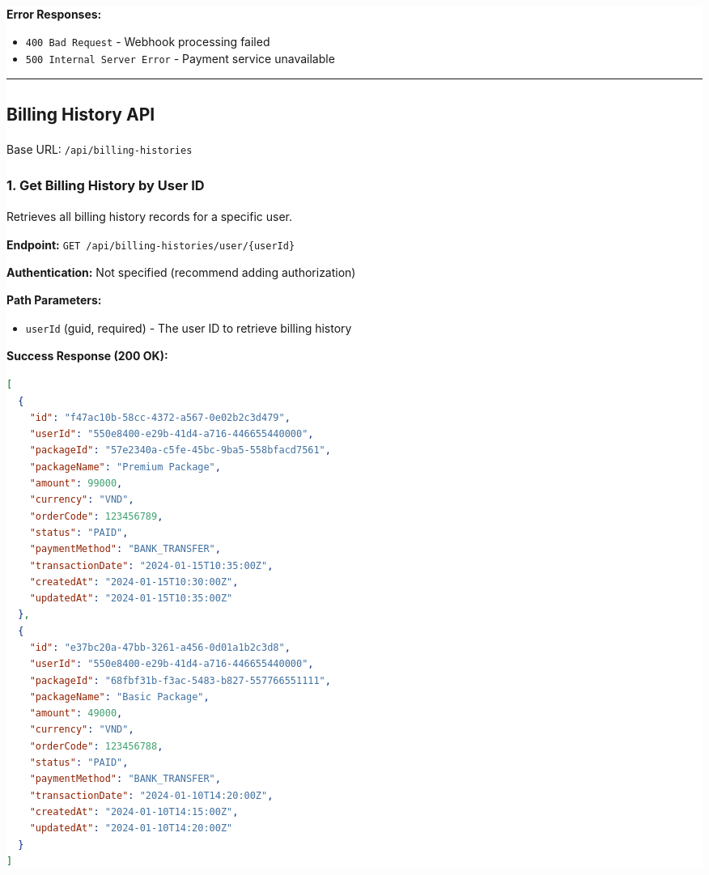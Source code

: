 **Error Responses:**
- `400 Bad Request` - Webhook processing failed
- `500 Internal Server Error` - Payment service unavailable

---

## Billing History API

Base URL: `/api/billing-histories`

### 1. Get Billing History by User ID

Retrieves all billing history records for a specific user.

**Endpoint:** `GET /api/billing-histories/user/{userId}`

**Authentication:** Not specified (recommend adding authorization)

**Path Parameters:**
- `userId` (guid, required) - The user ID to retrieve billing history

**Success Response (200 OK):**
```json
[
  {
    "id": "f47ac10b-58cc-4372-a567-0e02b2c3d479",
    "userId": "550e8400-e29b-41d4-a716-446655440000",
    "packageId": "57e2340a-c5fe-45bc-9ba5-558bfacd7561",
    "packageName": "Premium Package",
    "amount": 99000,
    "currency": "VND",
    "orderCode": 123456789,
    "status": "PAID",
    "paymentMethod": "BANK_TRANSFER",
    "transactionDate": "2024-01-15T10:35:00Z",
    "createdAt": "2024-01-15T10:30:00Z",
    "updatedAt": "2024-01-15T10:35:00Z"
  },
  {
    "id": "e37bc20a-47bb-3261-a456-0d01a1b2c3d8",
    "userId": "550e8400-e29b-41d4-a716-446655440000",
    "packageId": "68fbf31b-f3ac-5483-b827-557766551111",
    "packageName": "Basic Package",
    "amount": 49000,
    "currency": "VND",
    "orderCode": 123456788,
    "status": "PAID",
    "paymentMethod": "BANK_TRANSFER",
    "transactionDate": "2024-01-10T14:20:00Z",
    "createdAt": "2024-01-10T14:15:00Z",
    "updatedAt": "2024-01-10T14:20:00Z"
  }
]
```
